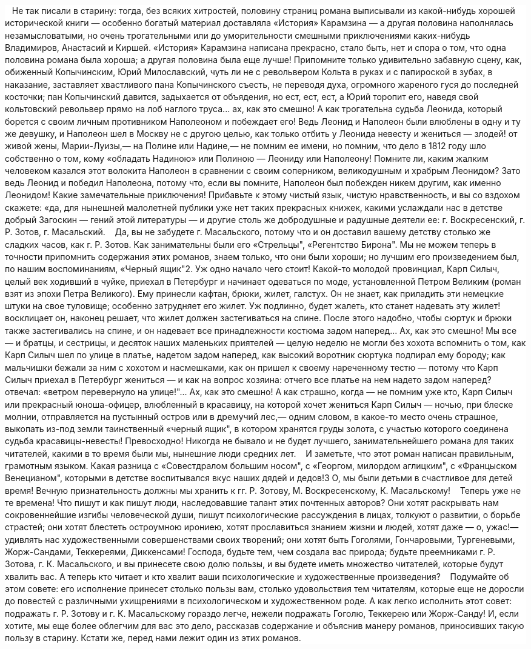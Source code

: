    Не так писали в старину: тогда, без всяких хитростей, половину страниц романа выписывали из какой-нибудь хорошей исторической книги — особенно богатый материал доставляла «История» Карамзина — а другая половина наполнялась незамысловатыми, но очень трогательными или до уморительности смешными приключениями каких-нибудь Владимиров, Анастасий и Киршей. «История» Карамзина написана прекрасно, стало быть, нет и спора о том, что одна половина романа была хороша; а другая половина была еще лучше! Припомните только удивительно забавную сцену, как, обиженный Копычинским, Юрий Милославский, чуть ли не с револьвером Кольта в руках и с папироской в зубах, в наказание, заставляет хвастливого пана Копычинского съесть, не переводя духа, огромного жареного гуся до последней косточки; пан Копычинский давится, задыхается от объядения, но ест, ест, ест, а Юрий торопит его, наведя свой кольтовский револьвер прямо на лоб наглого труса... ах, как это смешно! А как трогательна судьба Леонида, который борется с своим личным противником Наполеоном и побеждает его! Ведь Леонид и Наполеон были влюблены в одну и ту же девушку, и Наполеон шел в Москву не с другою целью, как только отбить у Леонида невесту и жениться — злодей! от живой жены, Марии-Луизы,— на Полине или Надине,— не помним ее имени, но помним, что дело в 1812 году шло собственно о том, кому «обладать Надиною» или Полиною — Леониду или Наполеону! Помните ли, каким жалким человеком казался этот волокита Наполеон в сравнении с своим соперником, великодушным и храбрым Леонидом? Зато ведь Леонид и победил Наполеона, потому что, если вы помните, Наполеон был побежден никем другим, как именно Леонидом! Какие замечательные приключения! Прибавьте к этому чистый язык, чистую нравственность, и вы со вздохом скажете: «да, для нынешней малолетней публики уже нет таких прекрасных книжек, какими услаждали нас в детстве добрый Загоскин — гений этой литературы — и другие столь же добродушные и радушные деятели ее: г. Воскресенский, г. Р. Зотов, г. Масальский. 
   Да, вы не забудете г. Масальского, потому что и он доставил вашему детству столько же сладких часов, как г. Р. Зотов. Как занимательны были его «Стрельцы", «Регентство Бирона". Мы не можем теперь в точности припомнить содержания этих романов, знаем только, что они были хороши; но лучшим его произведением был, по нашим воспоминаниям, «Черный ящик"2. Уж одно начало чего стоит! Какой-то молодой провинциал, Карп Силыч, целый век ходивший в чуйке, приехал в Петербург и начинает одеваться по моде, установленной Петром Великим (роман взят из эпохи Петра Великого). Ему принесли кафтан, брюки, жилет, галстух. Он не знает, как приладить эти немецкие штуки на свое туловище; особенно затрудняет его жилет. Уж подлинно, будет жалеть, кто станет надевать эту жилет! восклицает он, наконец решает, что жилет должен застегиваться на спине. После этого надобно, чтобы сюртук и брюки также застегивались на спине, и он надевает все принадлежности костюма задом наперед... Ах, как это смешно! Мы все — и братцы, и сестрицы, и десяток наших маленьких приятелей — целую неделю не могли без хохота вспомнить о том, как Карп Силыч шел по улице в платье, надетом задом наперед, как высокий воротник сюртука подпирал ему бороду; как мальчишки бежали за ним с хохотом и насмешками, как он пришел к своему нареченному тестю — потому что Карп Силыч приехал в Петербург жениться — и как на вопрос хозяина: отчего все платье на нем надето задом наперед? отвечал: «ветром перевернуло на улице!"... Ах, как это смешно! А как страшно, когда — не помним уже кто, Карп Силыч или прекрасный юноша-офицер, влюбленный в красавицу, на которой хочет жениться Карп Силыч — ночью, при блеске молнии, отправляется на пустынный остров или в дремучий лес,— одним словом, в какое-то место очень страшное, выкопать из-под земли таинственный «черный ящик", в котором хранятся груды золота, с участью которого соединена судьба красавицы-невесты! Превосходно! Никогда не бывало и не будет лучшего, занимательнейшего романа для таких читателей, какими в то время были мы, нынешние люди средних лет. 
   И заметьте, что этот роман написан правильным, грамотным языком. Какая разница с «Совестдралом большим носом", с «Георгом, милордом аглицким", с «Францыском Венецианом", которыми в детстве воспитывался вкус наших дядей и дедов!3 О, мы были детьми в счастливое для детей время! Вечную признательность должны мы хранить к гг. Р. Зотову, М. Воскресенскому, К. Масальскому! 
   Теперь уже не те времена! Что пишут и как пишут люди, наследовавшие талант этих почтенных авторов? Они хотят раскрывать нам сокровеннейшие изгибы человеческой души, пишут психологические рассуждения в лицах, толкуют о развитии, о борьбе страстей; они хотят блестеть остроумною ирониею, хотят прославиться знанием жизни и людей, хотят даже — о, ужас!— удивлять нас художественными совершенствами своих творений; они хотят быть Гоголями, Гончаровыми, Тургеневыми, Жорж-Сандами, Теккереями, Диккенсами! Господа, будьте тем, чем создала вас природа; будьте преемниками г. Р. Зотова, г. К. Масальского, и вы принесете свою долю пользы, и вы будете иметь множество читателей, которые будут хвалить вас. А теперь кто читает и кто хвалит ваши психологические и художественные произведения? 
   Подумайте об этом совете: его исполнение принесет столько пользы вам, столько удовольствия тем читателям, которые еще не доросли до повестей с различными ухищрениями в психологическом и художественном роде. А как легко исполнить этот совет: подражать г. Р. Зотову и г. К. Масальскому гораздо легче, нежели подражать Гоголю, Теккерею или Жорж-Санду! И, если хотите, мы еще более облегчим для вас это дело, рассказав содержание и объяснив манеру романов, приносивших такую пользу в старину. Кстати же, перед нами лежит один из этих романов. 